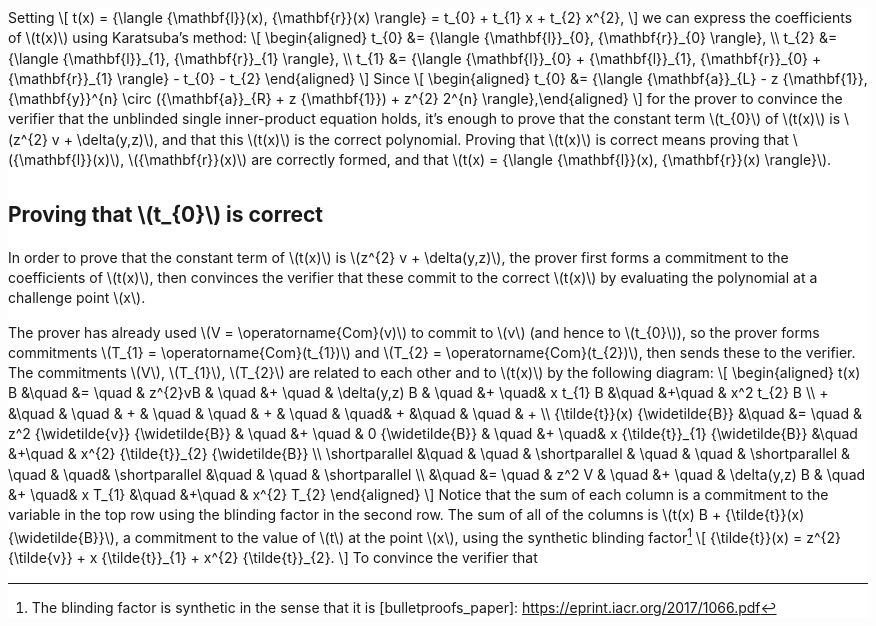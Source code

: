 Setting
\\[
  t(x) = {\langle {\mathbf{l}}(x), {\mathbf{r}}(x) \rangle} = t\_{0} + t\_{1} x + t\_{2} x^{2}, 
\\]
we can express the coefficients of \\(t(x)\\) using Karatsuba’s method:
\\[
\begin{aligned}
  t\_{0} &= {\langle {\mathbf{l}}\_{0}, {\mathbf{r}}\_{0} \rangle},  \\\\
  t\_{2} &= {\langle {\mathbf{l}}\_{1}, {\mathbf{r}}\_{1} \rangle},  \\\\
  t\_{1} &= {\langle {\mathbf{l}}\_{0} + {\mathbf{l}}\_{1}, {\mathbf{r}}\_{0} + {\mathbf{r}}\_{1} \rangle} - t\_{0} - t\_{2} 
\end{aligned}
\\]
Since \\[
\begin{aligned}
  t\_{0} &= {\langle {\mathbf{a}}\_{L} - z {\mathbf{1}}, {\mathbf{y}}^{n} \circ ({\mathbf{a}}\_{R} + z {\mathbf{1}}) + z^{2} 2^{n} \rangle},\end{aligned}
\\]
for the prover to convince the verifier that the unblinded single inner-product equation
holds, it’s enough to prove that the constant term \\(t\_{0}\\) of \\(t(x)\\) is
\\(z^{2} v + \delta(y,z)\\), and that
this \\(t(x)\\) is the correct polynomial.
Proving that \\(t(x)\\) is correct means proving that
\\({\mathbf{l}}(x)\\), \\({\mathbf{r}}(x)\\) are correctly formed, and that
\\(t(x) = {\langle {\mathbf{l}}(x), {\mathbf{r}}(x) \rangle}\\).

Proving that \\(t\_{0}\\) is correct
------------------------------------

In order to prove that the constant term of \\(t(x)\\) is
\\(z^{2} v + \delta(y,z)\\), the prover first forms a commitment to the
coefficients of \\(t(x)\\), then convinces the verifier that these commit to
the correct \\(t(x)\\) by evaluating the polynomial at a challenge point
\\(x\\).

The prover has already used \\(V = \operatorname{Com}(v)\\) to commit to \\(v\\)
(and hence to \\(t\_{0}\\)), so the prover forms commitments
\\(T\_{1} = \operatorname{Com}(t\_{1})\\) and
\\(T\_{2} = \operatorname{Com}(t\_{2})\\), then sends these to the verifier.
The commitments \\(V\\), \\(T\_{1}\\), \\(T\_{2}\\) are related to each other and to
\\(t(x)\\) by the following diagram:
\\[
\begin{aligned}
  t(x) B                     &\quad &= \quad & z^{2}vB                     & \quad &+ \quad & \delta(y,z) B  & \quad &+ \quad& x t\_{1} B                     &\quad &+\quad & x^2 t\_{2} B \\\\
    +                        &\quad &  \quad &  +                          & \quad &  \quad &  +             & \quad &  \quad& +                             &\quad & \quad & +   \\\\
  {\tilde{t}}(x) {\widetilde{B}} &\quad &= \quad & z^2 {\widetilde{v}} {\widetilde{B}} & \quad &+ \quad & 0 {\widetilde{B}}  & \quad &+ \quad& x {\tilde{t}}\_{1} {\widetilde{B}} &\quad &+\quad & x^{2} {\tilde{t}}\_{2} {\widetilde{B}} \\\\
    \shortparallel           &\quad &  \quad & \shortparallel              & \quad &  \quad & \shortparallel & \quad &  \quad& \shortparallel                &\quad & \quad & \shortparallel   \\\\
                 &\quad &= \quad & z^2 V                         & \quad &+ \quad & \delta(y,z) B  & \quad &+ \quad& x T\_{1}                       &\quad &+\quad & x^{2} T\_{2}
\end{aligned}
\\]
Notice that the sum of each column is a commitment to the variable in the top
row using the blinding factor in the second row.
The sum of all of the columns is
\\(t(x) B + {\tilde{t}}(x) {\widetilde{B}}\\), a commitment to the value
of \\(t\\) at the point \\(x\\), using the synthetic blinding factor[^3]
\\[
  {\tilde{t}}(x) = z^{2} {\tilde{v}} + x {\tilde{t}}\_{1} + x^{2} {\tilde{t}}\_{2}.
\\]
To convince the verifier that

[^1]: Generally, condition \\(x=0 \vee y=0\\) can be expressed as \\(x \cdot y = 0\\),
[^2]: This is because the polynomial in terms of \\(y\\) is zero at every point
[^3]: The blinding factor is synthetic in the sense that it is
[bulletproofs_paper]: https://eprint.iacr.org/2017/1066.pdf